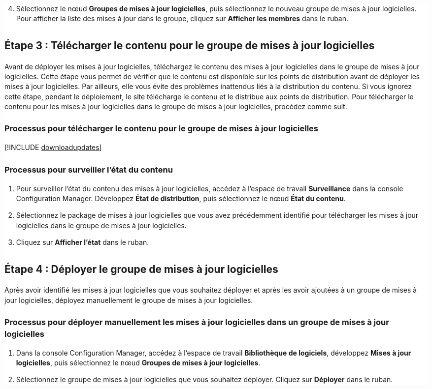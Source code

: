 4.  Sélectionnez le nœud **Groupes de mises à jour logicielles**, puis sélectionnez le nouveau groupe de mises à jour logicielles. Pour afficher la liste des mises à jour dans le groupe, cliquez sur **Afficher les membres** dans le ruban.  



##  <a name="BKMK_3DownloadContent"></a> Étape 3 : Télécharger le contenu pour le groupe de mises à jour logicielles  

Avant de déployer les mises à jour logicielles, téléchargez le contenu des mises à jour logicielles dans le groupe de mises à jour logicielles. Cette étape vous permet de vérifier que le contenu est disponible sur les points de distribution avant de déployer les mises à jour logicielles. Par ailleurs, elle vous évite des problèmes inattendus liés à la distribution du contenu. Si vous ignorez cette étape, pendant le déploiement, le site télécharge le contenu et le distribue aux points de distribution. Pour télécharger le contenu pour les mises à jour logicielles dans le groupe de mises à jour logicielles, procédez comme suit.  


### <a name="process-to-download-content-for-the-software-update-group"></a>Processus pour télécharger le contenu pour le groupe de mises à jour logicielles
[!INCLUDE [downloadupdates](../includes/downloadupdates.md)]

### <a name="process-to-monitor-content-status"></a>Processus pour surveiller l’état du contenu
1. Pour surveiller l’état du contenu des mises à jour logicielles, accédez à l’espace de travail **Surveillance** dans la console Configuration Manager. Développez **État de distribution**, puis sélectionnez le nœud **État du contenu**.  

2. Sélectionnez le package de mises à jour logicielles que vous avez précédemment identifié pour télécharger les mises à jour logicielles dans le groupe de mises à jour logicielles.  

3. Cliquez sur **Afficher l’état** dans le ruban.  



##  <a name="BKMK_4DeployUpdateGroup"></a> Étape 4 : Déployer le groupe de mises à jour logicielles  

Après avoir identifié les mises à jour logicielles que vous souhaitez déployer et après les avoir ajoutées à un groupe de mises à jour logicielles, déployez manuellement le groupe de mises à jour logicielles.  

### <a name="process-to-manually-deploy-the-software-updates-in-a-software-update-group"></a>Processus pour déployer manuellement les mises à jour logicielles dans un groupe de mises à jour logicielles  

1. Dans la console Configuration Manager, accédez à l’espace de travail **Bibliothèque de logiciels**, développez **Mises à jour logicielles**, puis sélectionnez le nœud **Groupes de mises à jour logicielles**.  

2. Sélectionnez le groupe de mises à jour logicielles que vous souhaitez déployer. Cliquez sur **Déployer** dans le ruban.   
